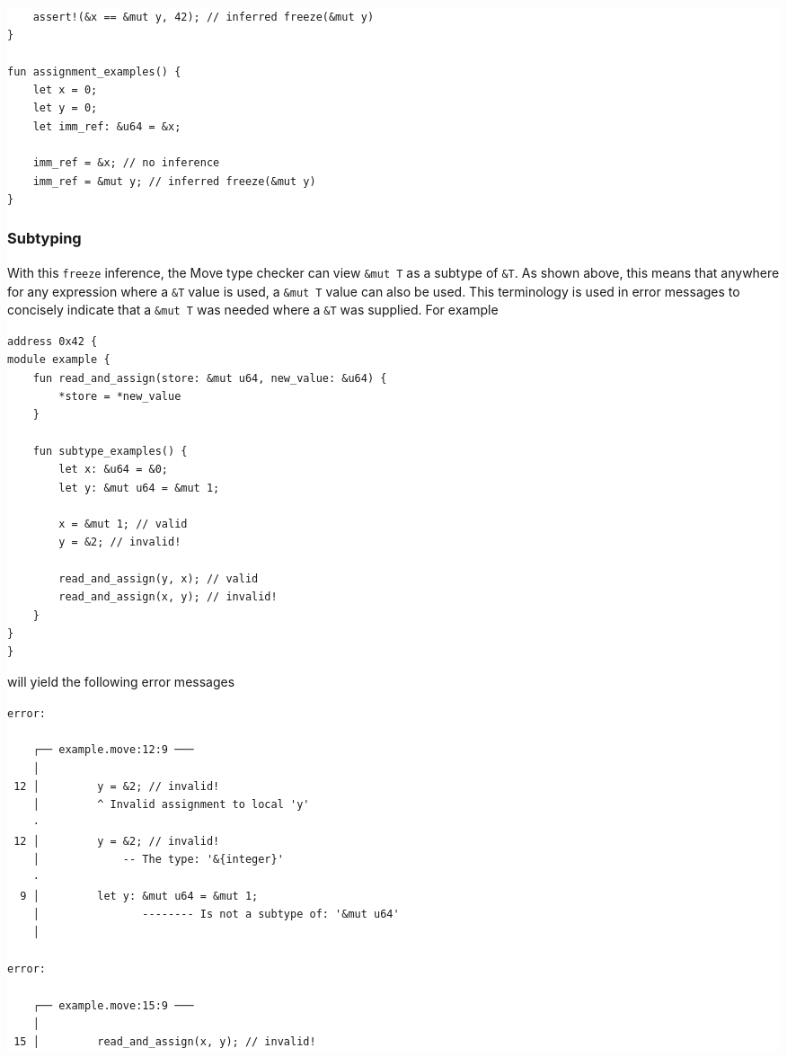 ```move=
    assert!(&x == &mut y, 42); // inferred freeze(&mut y)
}

fun assignment_examples() {
    let x = 0;
    let y = 0;
    let imm_ref: &u64 = &x;

    imm_ref = &x; // no inference
    imm_ref = &mut y; // inferred freeze(&mut y)
}
```

### Subtyping

With this `freeze` inference, the Move type checker can view `&mut T` as a subtype of `&T`. As shown
above, this means that anywhere for any expression where a `&T` value is used, a `&mut T` value can
also be used. This terminology is used in error messages to concisely indicate that a `&mut T` was
needed where a `&T` was supplied. For example

```move=
address 0x42 {
module example {
    fun read_and_assign(store: &mut u64, new_value: &u64) {
        *store = *new_value
    }

    fun subtype_examples() {
        let x: &u64 = &0;
        let y: &mut u64 = &mut 1;

        x = &mut 1; // valid
        y = &2; // invalid!

        read_and_assign(y, x); // valid
        read_and_assign(x, y); // invalid!
    }
}
}
```

will yield the following error messages

```text
error:

    ┌── example.move:12:9 ───
    │
 12 │         y = &2; // invalid!
    │         ^ Invalid assignment to local 'y'
    ·
 12 │         y = &2; // invalid!
    │             -- The type: '&{integer}'
    ·
  9 │         let y: &mut u64 = &mut 1;
    │                -------- Is not a subtype of: '&mut u64'
    │

error:

    ┌── example.move:15:9 ───
    │
 15 │         read_and_assign(x, y); // invalid!
```